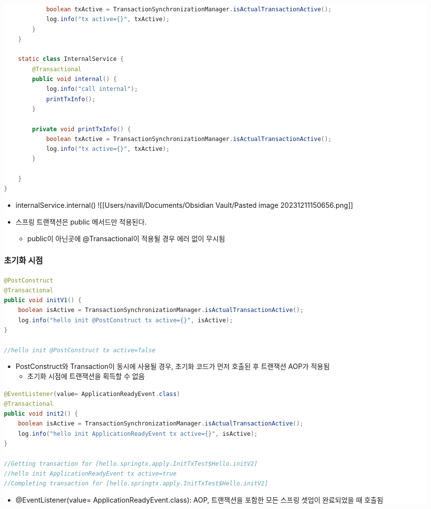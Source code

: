 ```java
            boolean txActive = TransactionSynchronizationManager.isActualTransactionActive();  
            log.info("tx active={}", txActive);  
        }  
    }  
  
    static class InternalService {  
        @Transactional  
        public void internal() {  
            log.info("call internal");  
            printTxInfo();  
        }  
  
        private void printTxInfo() {  
            boolean txActive = TransactionSynchronizationManager.isActualTransactionActive();  
            log.info("tx active={}", txActive);  
        }  
  
    }  
}
```
- internalService.internal()
![[Users/navill/Documents/Obsidian Vault/Pasted image 20231211150656.png]]

- 스프링 트랜잭션은 public 메서드만 적용된다.
	- public이 아닌곳에 @Transactional이 적용될 경우 에러 없이 무시됨


### 초기화 시점
```java
@PostConstruct  
@Transactional  
public void initV1() {  
    boolean isActive = TransactionSynchronizationManager.isActualTransactionActive();  
    log.info("hello init @PostConstruct tx active={}", isActive);  
}

//hello init @PostConstruct tx active=false
```
- PostConstruct와 Transaction이 동시에 사용될 경우, 초기화 코드가 먼저 호출된 후 트랜잭션 AOP가 적용됨
	- 초기화 시점에 트랜잭션을 획득할 수 없음

```java
@EventListener(value= ApplicationReadyEvent.class)  
@Transactional  
public void init2() {  
    boolean isActive = TransactionSynchronizationManager.isActualTransactionActive();  
    log.info("hello init ApplicationReadyEvent tx active={}", isActive);  
}

//Getting transaction for [hello.springtx.apply.InitTxTest$Hello.initV2]
//hello init ApplicationReadyEvent tx active=true
//Completing transaction for [hello.springtx.apply.InitTxTest$Hello.initV2]
```
- @EventListener(value= ApplicationReadyEvent.class): AOP, 트랜잭션을 포함한 모든 스프링 셋업이 완료되었을 때 호출됨

